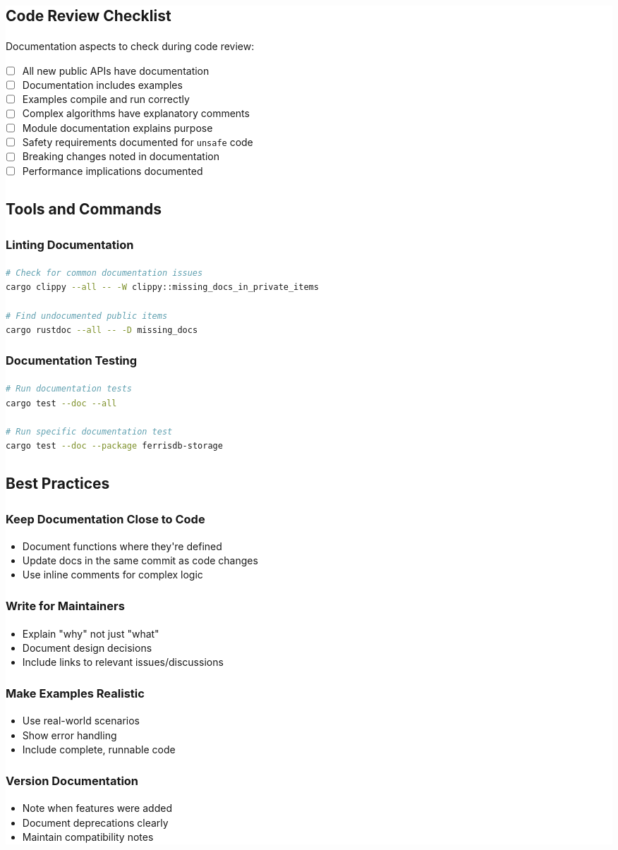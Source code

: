 ## Code Review Checklist

Documentation aspects to check during code review:

- [ ] All new public APIs have documentation
- [ ] Documentation includes examples
- [ ] Examples compile and run correctly
- [ ] Complex algorithms have explanatory comments
- [ ] Module documentation explains purpose
- [ ] Safety requirements documented for `unsafe` code
- [ ] Breaking changes noted in documentation
- [ ] Performance implications documented

## Tools and Commands

### Linting Documentation

```bash
# Check for common documentation issues
cargo clippy --all -- -W clippy::missing_docs_in_private_items

# Find undocumented public items
cargo rustdoc --all -- -D missing_docs
```

### Documentation Testing

```bash
# Run documentation tests
cargo test --doc --all

# Run specific documentation test
cargo test --doc --package ferrisdb-storage
```

## Best Practices

### Keep Documentation Close to Code

- Document functions where they're defined
- Update docs in the same commit as code changes
- Use inline comments for complex logic

### Write for Maintainers

- Explain "why" not just "what"
- Document design decisions
- Include links to relevant issues/discussions

### Make Examples Realistic

- Use real-world scenarios
- Show error handling
- Include complete, runnable code

### Version Documentation

- Note when features were added
- Document deprecations clearly
- Maintain compatibility notes
